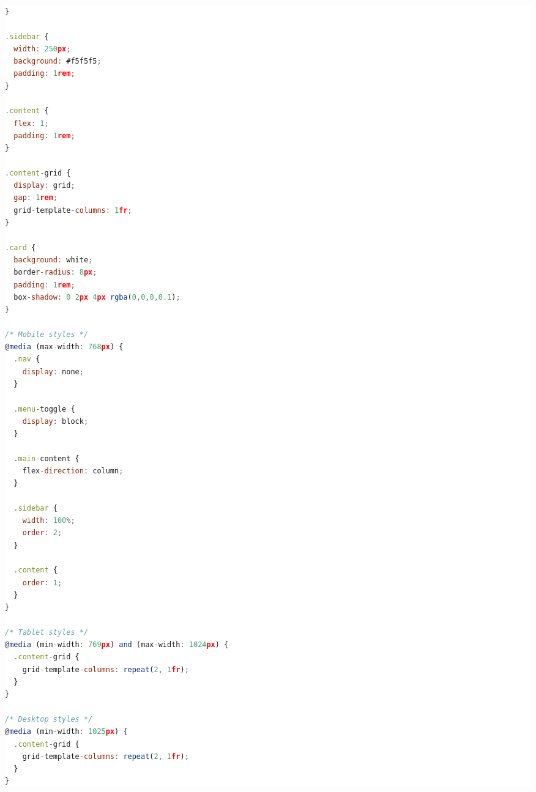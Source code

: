 ```jsx
}

.sidebar {
  width: 250px;
  background: #f5f5f5;
  padding: 1rem;
}

.content {
  flex: 1;
  padding: 1rem;
}

.content-grid {
  display: grid;
  gap: 1rem;
  grid-template-columns: 1fr;
}

.card {
  background: white;
  border-radius: 8px;
  padding: 1rem;
  box-shadow: 0 2px 4px rgba(0,0,0,0.1);
}

/* Mobile styles */
@media (max-width: 768px) {
  .nav {
    display: none;
  }
  
  .menu-toggle {
    display: block;
  }
  
  .main-content {
    flex-direction: column;
  }
  
  .sidebar {
    width: 100%;
    order: 2;
  }
  
  .content {
    order: 1;
  }
}

/* Tablet styles */
@media (min-width: 769px) and (max-width: 1024px) {
  .content-grid {
    grid-template-columns: repeat(2, 1fr);
  }
}

/* Desktop styles */
@media (min-width: 1025px) {
  .content-grid {
    grid-template-columns: repeat(2, 1fr);
  }
}
```